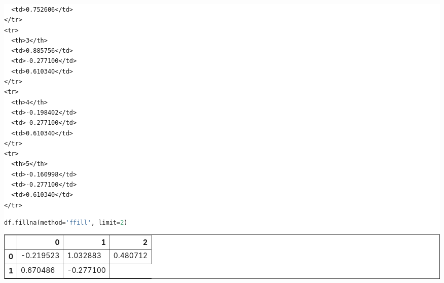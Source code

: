       <td>0.752606</td>
    </tr>
    <tr>
      <th>3</th>
      <td>0.885756</td>
      <td>-0.277100</td>
      <td>0.610340</td>
    </tr>
    <tr>
      <th>4</th>
      <td>-0.198402</td>
      <td>-0.277100</td>
      <td>0.610340</td>
    </tr>
    <tr>
      <th>5</th>
      <td>-0.160998</td>
      <td>-0.277100</td>
      <td>0.610340</td>
    </tr>
  </tbody>
</table>
</div>




```python
df.fillna(method='ffill', limit=2)
```




<div>
<style scoped>
    .dataframe tbody tr th:only-of-type {
        vertical-align: middle;
    }

    .dataframe tbody tr th {
        vertical-align: top;
    }

    .dataframe thead th {
        text-align: right;
    }
</style>
<table border="1" class="dataframe">
  <thead>
    <tr style="text-align: right;">
      <th></th>
      <th>0</th>
      <th>1</th>
      <th>2</th>
    </tr>
  </thead>
  <tbody>
    <tr>
      <th>0</th>
      <td>-0.219523</td>
      <td>1.032883</td>
      <td>0.480712</td>
    </tr>
    <tr>
      <th>1</th>
      <td>0.670486</td>
      <td>-0.277100</td>